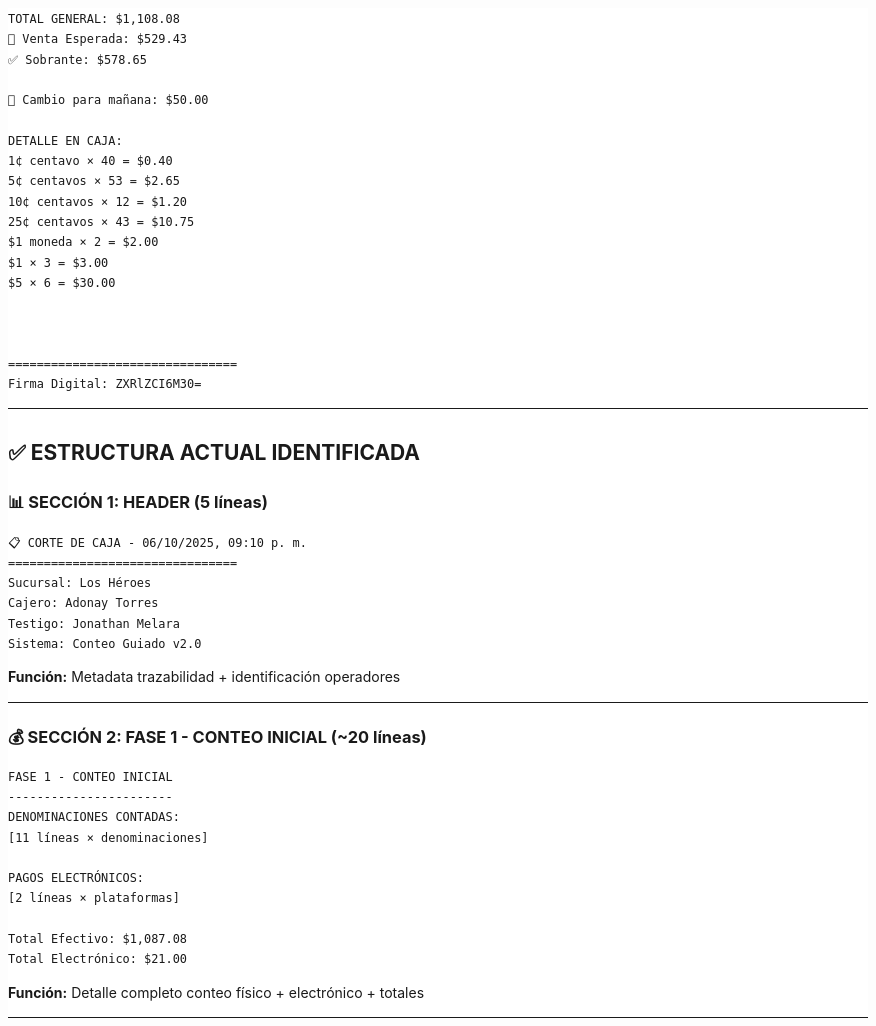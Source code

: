 ```
TOTAL GENERAL: $1,108.08
🎯 Venta Esperada: $529.43
✅ Sobrante: $578.65

💼 Cambio para mañana: $50.00

DETALLE EN CAJA:
1¢ centavo × 40 = $0.40
5¢ centavos × 53 = $2.65
10¢ centavos × 12 = $1.20
25¢ centavos × 43 = $10.75
$1 moneda × 2 = $2.00
$1 × 3 = $3.00
$5 × 6 = $30.00



================================
Firma Digital: ZXRlZCI6M30=
```

---

## ✅ ESTRUCTURA ACTUAL IDENTIFICADA

### 📊 SECCIÓN 1: HEADER (5 líneas)
```
📋 CORTE DE CAJA - 06/10/2025, 09:10 p. m.
================================
Sucursal: Los Héroes
Cajero: Adonay Torres
Testigo: Jonathan Melara
Sistema: Conteo Guiado v2.0
```
**Función:** Metadata trazabilidad + identificación operadores

---

### 💰 SECCIÓN 2: FASE 1 - CONTEO INICIAL (~20 líneas)
```
FASE 1 - CONTEO INICIAL
-----------------------
DENOMINACIONES CONTADAS:
[11 líneas × denominaciones]

PAGOS ELECTRÓNICOS:
[2 líneas × plataformas]

Total Efectivo: $1,087.08
Total Electrónico: $21.00
```
**Función:** Detalle completo conteo físico + electrónico + totales

---